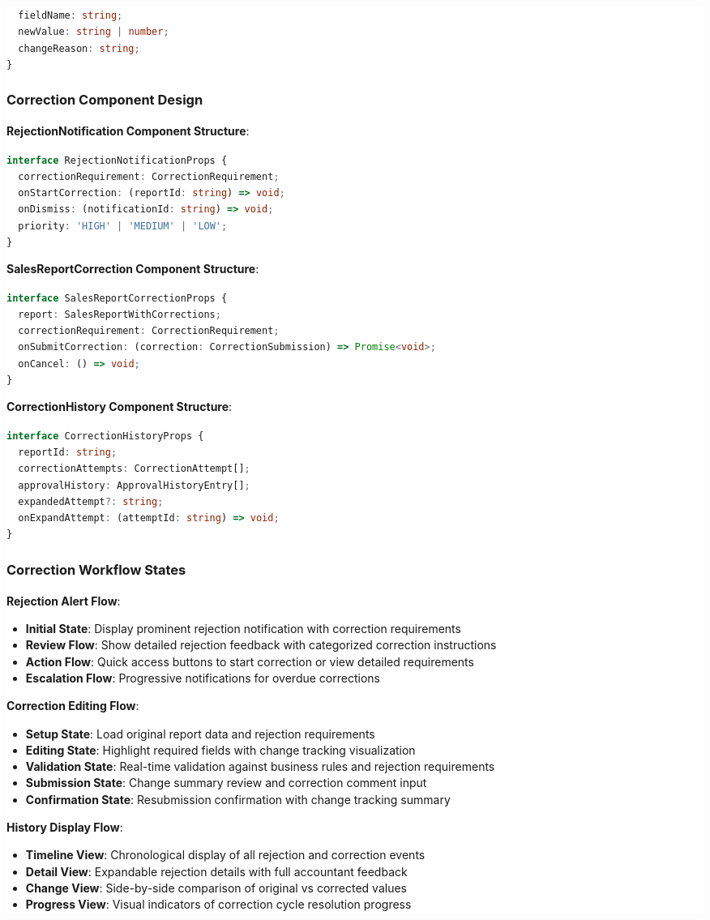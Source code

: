 ```typescript
  fieldName: string;
  newValue: string | number;
  changeReason: string;
}
```

### Correction Component Design
**RejectionNotification Component Structure**:
```typescript
interface RejectionNotificationProps {
  correctionRequirement: CorrectionRequirement;
  onStartCorrection: (reportId: string) => void;
  onDismiss: (notificationId: string) => void;
  priority: 'HIGH' | 'MEDIUM' | 'LOW';
}
```

**SalesReportCorrection Component Structure**:
```typescript
interface SalesReportCorrectionProps {
  report: SalesReportWithCorrections;
  correctionRequirement: CorrectionRequirement;
  onSubmitCorrection: (correction: CorrectionSubmission) => Promise<void>;
  onCancel: () => void;
}
```

**CorrectionHistory Component Structure**:
```typescript
interface CorrectionHistoryProps {
  reportId: string;
  correctionAttempts: CorrectionAttempt[];
  approvalHistory: ApprovalHistoryEntry[];
  expandedAttempt?: string;
  onExpandAttempt: (attemptId: string) => void;
}
```

### Correction Workflow States
**Rejection Alert Flow**:
- **Initial State**: Display prominent rejection notification with correction requirements
- **Review Flow**: Show detailed rejection feedback with categorized correction instructions
- **Action Flow**: Quick access buttons to start correction or view detailed requirements
- **Escalation Flow**: Progressive notifications for overdue corrections

**Correction Editing Flow**:
- **Setup State**: Load original report data and rejection requirements
- **Editing State**: Highlight required fields with change tracking visualization
- **Validation State**: Real-time validation against business rules and rejection requirements
- **Submission State**: Change summary review and correction comment input
- **Confirmation State**: Resubmission confirmation with change tracking summary

**History Display Flow**:
- **Timeline View**: Chronological display of all rejection and correction events
- **Detail View**: Expandable rejection details with full accountant feedback
- **Change View**: Side-by-side comparison of original vs corrected values
- **Progress View**: Visual indicators of correction cycle resolution progress
